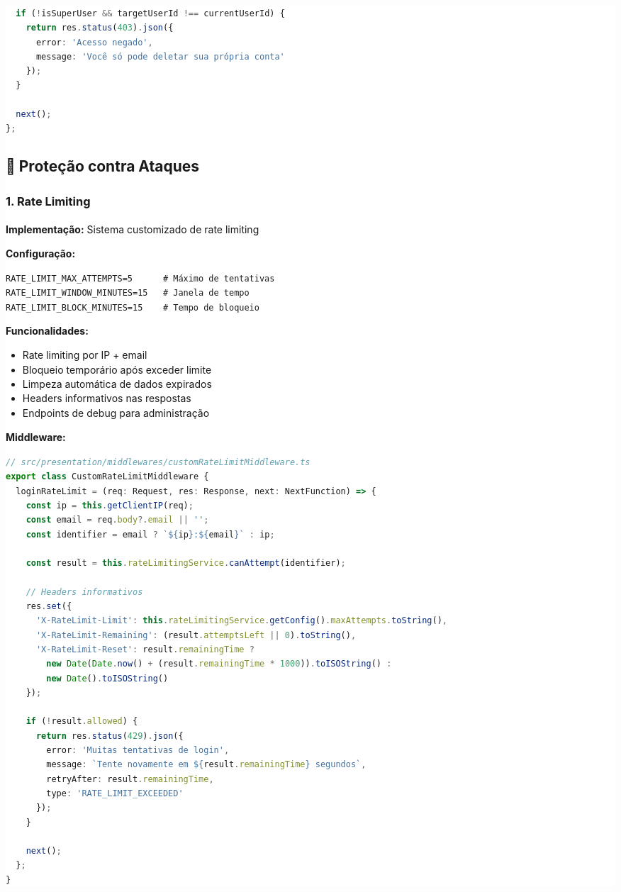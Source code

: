 ```typescript
  if (!isSuperUser && targetUserId !== currentUserId) {
    return res.status(403).json({
      error: 'Acesso negado',
      message: 'Você só pode deletar sua própria conta'
    });
  }

  next();
};
```

## 🚫 Proteção contra Ataques

### 1. Rate Limiting

**Implementação:** Sistema customizado de rate limiting

**Configuração:**
```env
RATE_LIMIT_MAX_ATTEMPTS=5      # Máximo de tentativas
RATE_LIMIT_WINDOW_MINUTES=15   # Janela de tempo
RATE_LIMIT_BLOCK_MINUTES=15    # Tempo de bloqueio
```

**Funcionalidades:**
- Rate limiting por IP + email
- Bloqueio temporário após exceder limite
- Limpeza automática de dados expirados
- Headers informativos nas respostas
- Endpoints de debug para administração

**Middleware:**
```typescript
// src/presentation/middlewares/customRateLimitMiddleware.ts
export class CustomRateLimitMiddleware {
  loginRateLimit = (req: Request, res: Response, next: NextFunction) => {
    const ip = this.getClientIP(req);
    const email = req.body?.email || '';
    const identifier = email ? `${ip}:${email}` : ip;

    const result = this.rateLimitingService.canAttempt(identifier);

    // Headers informativos
    res.set({
      'X-RateLimit-Limit': this.rateLimitingService.getConfig().maxAttempts.toString(),
      'X-RateLimit-Remaining': (result.attemptsLeft || 0).toString(),
      'X-RateLimit-Reset': result.remainingTime ? 
        new Date(Date.now() + (result.remainingTime * 1000)).toISOString() : 
        new Date().toISOString()
    });

    if (!result.allowed) {
      return res.status(429).json({
        error: 'Muitas tentativas de login',
        message: `Tente novamente em ${result.remainingTime} segundos`,
        retryAfter: result.remainingTime,
        type: 'RATE_LIMIT_EXCEEDED'
      });
    }

    next();
  };
}
```

